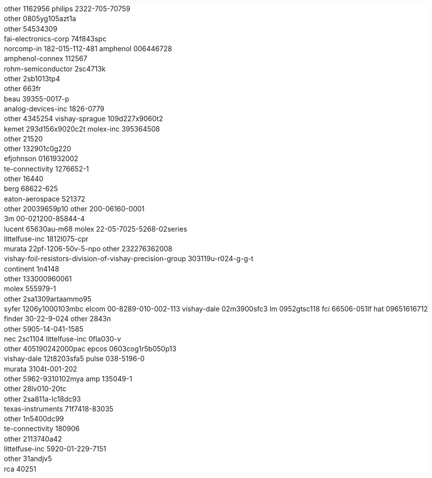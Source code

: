other	1162956	
philips	2322-705-70759	
other	0805yg105azt1a	
other	54534309	
fai-electronics-corp	74f843spc	
norcomp-in	182-015-112-481	
amphenol	006446728	
amphenol-connex	112567	
rohm-semiconductor	2sc4713k	
other	2sb1013tp4	
other	663fr	
beau	39355-0017-p	
analog-devices-inc	1826-0779	
other	4345254	
vishay-sprague	109d227x9060t2	
kemet	293d156x9020c2t	
molex-inc	395364508	
other	21520	
other	132901c0g220	
efjohnson	0161932002	
te-connectivity	1276652-1	
other	16440	
berg	68622-625	
eaton-aerospace	521372	
other	20039659p10	
other	200-06160-0001	
3m	00-021200-85844-4	
lucent	65630au-m68	
molex	22-05-7025-5268-02series	
littelfuse-inc	1812l075-cpr	
murata	22pf-1206-50v-5-npo	
other	232276362008	
vishay-foil-resistors-division-of-vishay-precision-group	303119u-r024-g-g-t	
continent	1n4148	
other	133000960061	
molex	555979-1	
other	2sa1309artaammo95	
syfer	1206y1000103mbc	
elcom	00-8289-010-002-113	
vishay-dale	02m3900sfc3	
lm	0952gtsc118	
fci	66506-051lf	
hat	09651616712	
finder	30-22-9-024	
other	2843n	
other	5905-14-041-1585	
nec	2sc1104	
littelfuse-inc	0fla030-v	
other	405190242000pac	
epcos	0603cog1r5b050p13	
vishay-dale	12t8203sfa5	
pulse	038-5196-0	
murata	3104t-001-202	
other	5962-9310102mya	
amp	135049-1	
other	28lv010-20tc	
other	2sa811a-lc18dc93	
texas-instruments	71f7418-83035	
other	1n5400dc99	
te-connectivity	180906	
other	2113740a42	
littelfuse-inc	5920-01-229-7151	
other	31andjv5	
rca	40251	